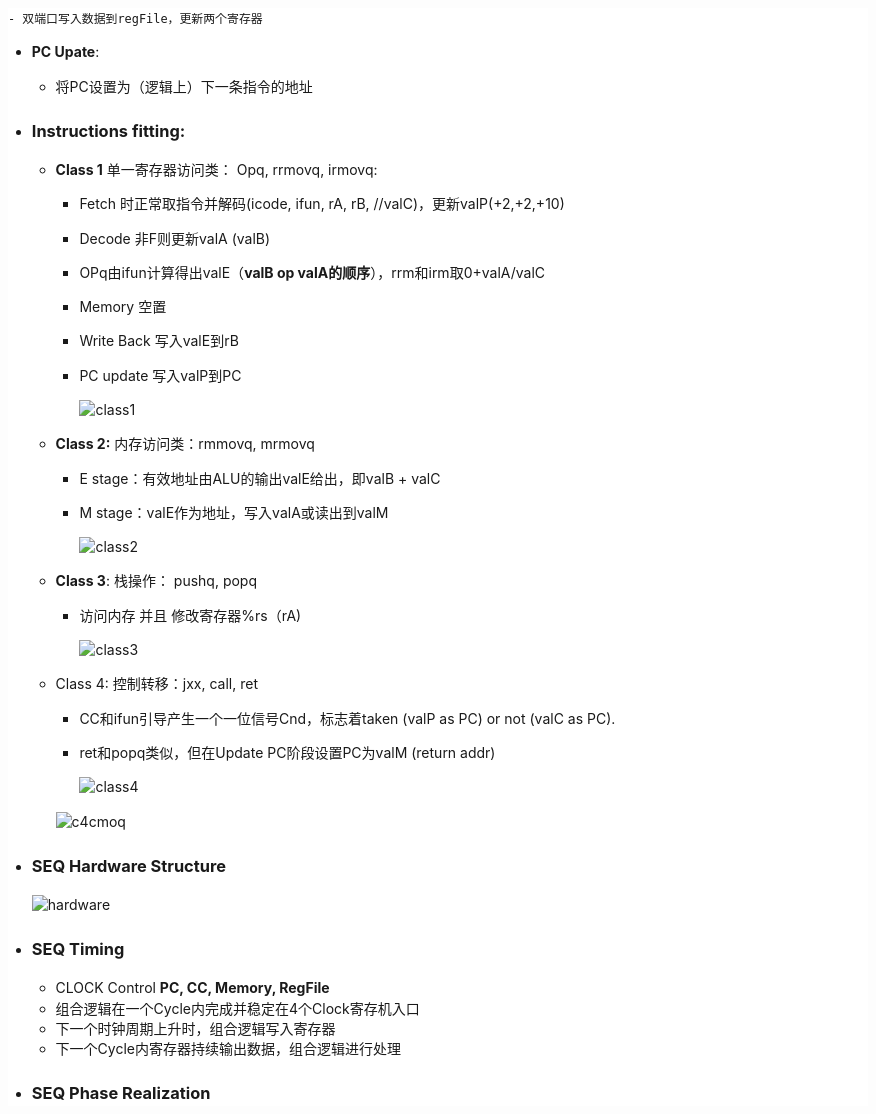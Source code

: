    - 双端口写入数据到regFile，更新两个寄存器

  - **PC Upate**:
    - 将PC设置为（逻辑上）下一条指令的地址

- ### Instructions fitting:

  - **Class 1** 单一寄存器访问类： Opq, rrmovq, irmovq:

    - Fetch 时正常取指令并解码(icode, ifun, rA, rB, //valC)，更新valP(+2,+2,+10)

    - Decode 非F则更新valA (valB)

    - OPq由ifun计算得出valE（**valB op valA的顺序**），rrm和irm取0+valA/valC

    - Memory 空置

    - Write Back 写入valE到rB

    - PC update 写入valP到PC

      ![class1](./img/class1.png)

  - **Class 2:** 内存访问类：rmmovq, mrmovq

    - E stage：有效地址由ALU的输出valE给出，即valB + valC

    - M stage：valE作为地址，写入valA或读出到valM

      ![class2](./img/class2.png)

  - **Class 3**: 栈操作： pushq, popq

    - 访问内存 并且 修改寄存器%rs（rA)

      ![class3](./img/class3.png)

  - Class 4: 控制转移：jxx, call, ret

    - CC和ifun引导产生一个一位信号Cnd，标志着taken (valP as PC) or not (valC as PC).

    - ret和popq类似，但在Update PC阶段设置PC为valM (return addr)

      ![class4](./img/class4.png)

    ![c4cmoq](./img/c4cmoq.png)

- ### SEQ Hardware Structure

  ![hardware](./img/hardware.png)

- ### SEQ Timing

  - CLOCK Control **PC, CC, Memory, RegFile**
  - 组合逻辑在一个Cycle内完成并稳定在4个Clock寄存机入口
  - 下一个时钟周期上升时，组合逻辑写入寄存器
  - 下一个Cycle内寄存器持续输出数据，组合逻辑进行处理

- ### SEQ Phase Realization
